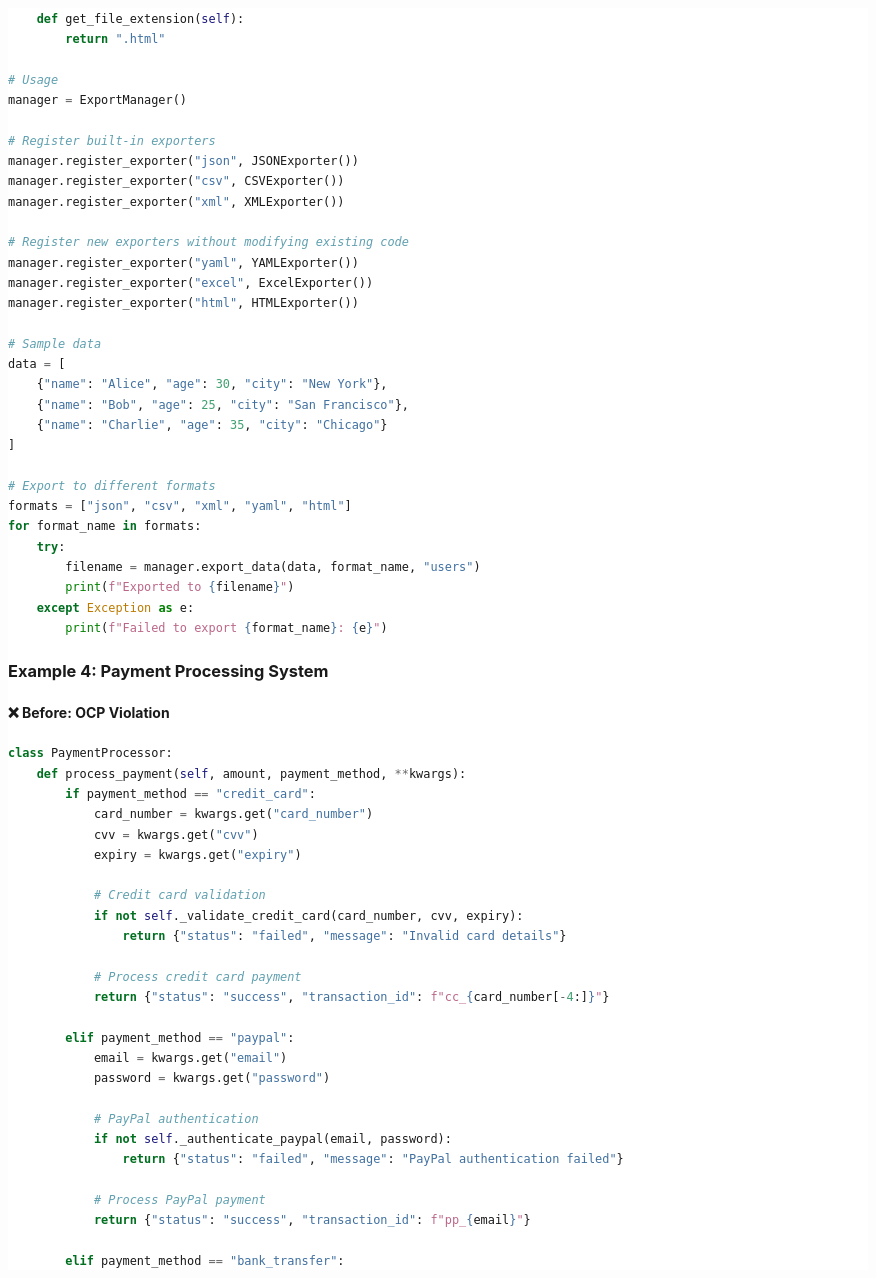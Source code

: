 ```python
    def get_file_extension(self):
        return ".html"

# Usage
manager = ExportManager()

# Register built-in exporters
manager.register_exporter("json", JSONExporter())
manager.register_exporter("csv", CSVExporter())
manager.register_exporter("xml", XMLExporter())

# Register new exporters without modifying existing code
manager.register_exporter("yaml", YAMLExporter())
manager.register_exporter("excel", ExcelExporter())
manager.register_exporter("html", HTMLExporter())

# Sample data
data = [
    {"name": "Alice", "age": 30, "city": "New York"},
    {"name": "Bob", "age": 25, "city": "San Francisco"},
    {"name": "Charlie", "age": 35, "city": "Chicago"}
]

# Export to different formats
formats = ["json", "csv", "xml", "yaml", "html"]
for format_name in formats:
    try:
        filename = manager.export_data(data, format_name, "users")
        print(f"Exported to {filename}")
    except Exception as e:
        print(f"Failed to export {format_name}: {e}")
```

### Example 4: Payment Processing System

#### ❌ **Before: OCP Violation**
```python
class PaymentProcessor:
    def process_payment(self, amount, payment_method, **kwargs):
        if payment_method == "credit_card":
            card_number = kwargs.get("card_number")
            cvv = kwargs.get("cvv")
            expiry = kwargs.get("expiry")
            
            # Credit card validation
            if not self._validate_credit_card(card_number, cvv, expiry):
                return {"status": "failed", "message": "Invalid card details"}
            
            # Process credit card payment
            return {"status": "success", "transaction_id": f"cc_{card_number[-4:]}"}
        
        elif payment_method == "paypal":
            email = kwargs.get("email")
            password = kwargs.get("password")
            
            # PayPal authentication
            if not self._authenticate_paypal(email, password):
                return {"status": "failed", "message": "PayPal authentication failed"}
            
            # Process PayPal payment
            return {"status": "success", "transaction_id": f"pp_{email}"}
        
        elif payment_method == "bank_transfer":
```